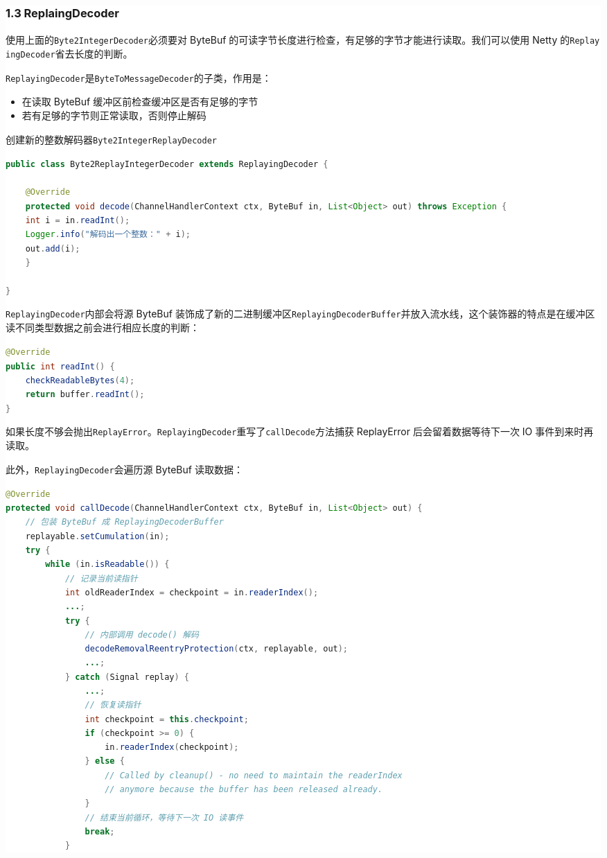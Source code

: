 ### 1.3 ReplaingDecoder

使用上面的`Byte2IntegerDecoder`必须要对 ByteBuf 的可读字节长度进行检查，有足够的字节才能进行读取。我们可以使用 Netty 的`ReplayingDecoder`省去长度的判断。

`ReplayingDecoder`是`ByteToMessageDecoder`的子类，作用是：

- 在读取 ByteBuf 缓冲区前检查缓冲区是否有足够的字节
- 若有足够的字节则正常读取，否则停止解码

创建新的整数解码器`Byte2IntegerReplayDecoder`

```java
public class Byte2ReplayIntegerDecoder extends ReplayingDecoder {

    @Override
    protected void decode(ChannelHandlerContext ctx, ByteBuf in, List<Object> out) throws Exception {
	int i = in.readInt();
	Logger.info("解码出一个整数：" + i);
	out.add(i);
    }

}
```

`ReplayingDecoder`内部会将源 ByteBuf 装饰成了新的二进制缓冲区`ReplayingDecoderBuffer`并放入流水线，这个装饰器的特点是在缓冲区读不同类型数据之前会进行相应长度的判断：

```java
@Override
public int readInt() {
    checkReadableBytes(4);
    return buffer.readInt();
}
```

如果长度不够会抛出`ReplayError`。`ReplayingDecoder`重写了`callDecode`方法捕获 ReplayError 后会留着数据等待下一次 IO 事件到来时再读取。

此外，`ReplayingDecoder`会遍历源 ByteBuf 读取数据：

```java
@Override
protected void callDecode(ChannelHandlerContext ctx, ByteBuf in, List<Object> out) {
    // 包装 ByteBuf 成 ReplayingDecoderBuffer
    replayable.setCumulation(in);
    try {
        while (in.isReadable()) {
            // 记录当前读指针
            int oldReaderIndex = checkpoint = in.readerIndex();
            ...;
            try {
                // 内部调用 decode() 解码
                decodeRemovalReentryProtection(ctx, replayable, out);
                ...;
            } catch (Signal replay) {
				...;
                // 恢复读指针
                int checkpoint = this.checkpoint;
                if (checkpoint >= 0) {
                    in.readerIndex(checkpoint);
                } else {
                    // Called by cleanup() - no need to maintain the readerIndex
                    // anymore because the buffer has been released already.
                }
                // 结束当前循环，等待下一次 IO 读事件
                break;
            }
```
